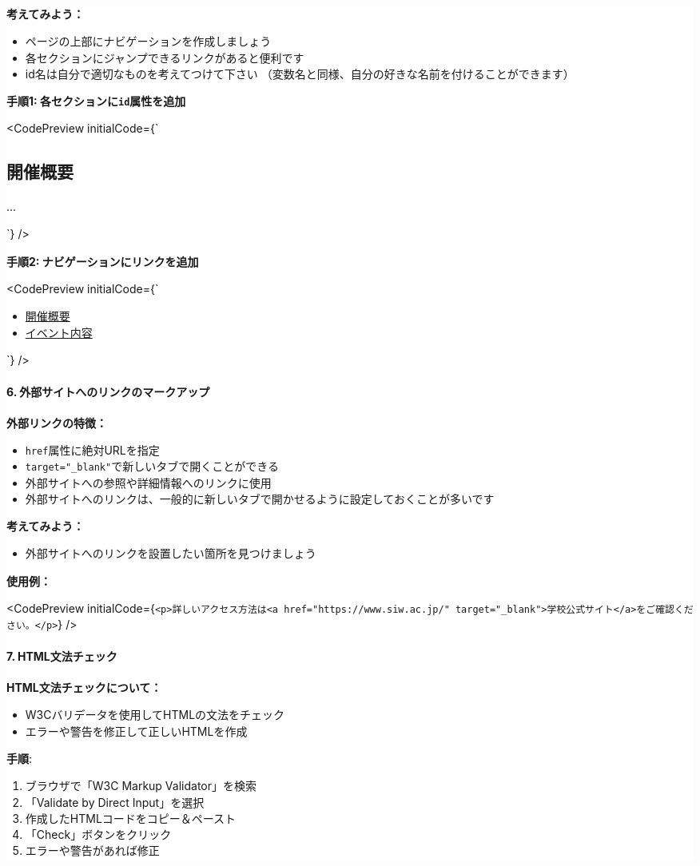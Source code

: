 **考えてみよう：**
- ページの上部にナビゲーションを作成しましょう
- 各セクションにジャンプできるリンクがあると便利です
- id名は自分で適切なものを考えてつけて下さい
 （変数名と同様、自分の好きな名前を付けることができます）

**手順1: 各セクションに`id`属性を追加**

<CodePreview 
  initialCode={`<section id="overview">
    <h2>開催概要</h2>
    ...
</section>`}
/>

**手順2: ナビゲーションにリンクを追加**

<CodePreview 
  initialCode={`<nav>
    <ul>
        <li><a href="#overview">開催概要</a></li>
        <li><a href="#events">イベント内容</a></li>
    </ul>
</nav>`}
/>

#### 6. 外部サイトへのリンクのマークアップ

**外部リンクの特徴：**
- `href`属性に絶対URLを指定
- `target="_blank"`で新しいタブで開くことができる
- 外部サイトへの参照や詳細情報へのリンクに使用
- 外部サイトへのリンクは、一般的に新しいタブで開かせるように設定しておくことが多いです

**考えてみよう：**
- 外部サイトへのリンクを設置したい箇所を見つけましょう

**使用例：**

<CodePreview 
  initialCode={`<p>詳しいアクセス方法は<a href="https://www.siw.ac.jp/" target="_blank">学校公式サイト</a>をご確認ください。</p>`}
/>

#### 7. HTML文法チェック

**HTML文法チェックについて：**
- W3Cバリデータを使用してHTMLの文法をチェック
- エラーや警告を修正して正しいHTMLを作成

**手順**:
1. ブラウザで「W3C Markup Validator」を検索
2. 「Validate by Direct Input」を選択
3. 作成したHTMLコードをコピー＆ペースト
4. 「Check」ボタンをクリック
5. エラーや警告があれば修正
